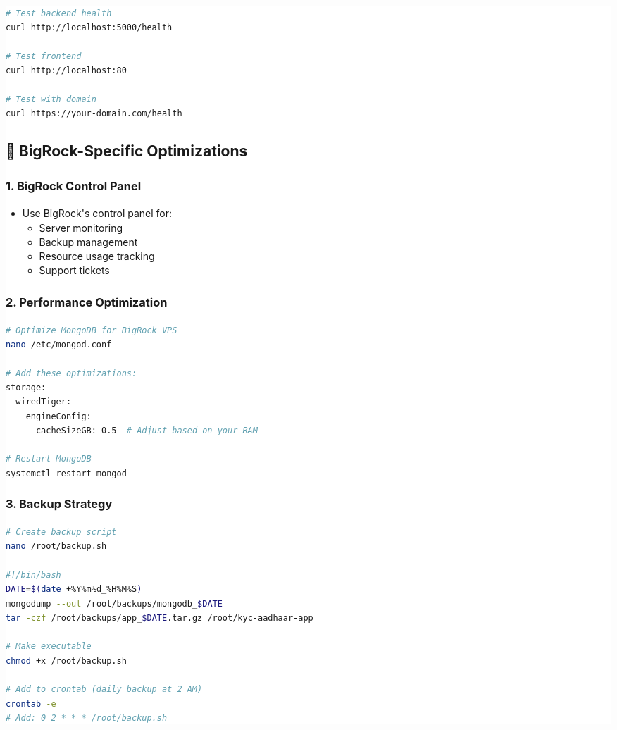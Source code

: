 ```bash
# Test backend health
curl http://localhost:5000/health

# Test frontend
curl http://localhost:80

# Test with domain
curl https://your-domain.com/health
```

## 🔧 **BigRock-Specific Optimizations**

### **1. BigRock Control Panel**
- Use BigRock's control panel for:
  - Server monitoring
  - Backup management
  - Resource usage tracking
  - Support tickets

### **2. Performance Optimization**
```bash
# Optimize MongoDB for BigRock VPS
nano /etc/mongod.conf

# Add these optimizations:
storage:
  wiredTiger:
    engineConfig:
      cacheSizeGB: 0.5  # Adjust based on your RAM

# Restart MongoDB
systemctl restart mongod
```

### **3. Backup Strategy**
```bash
# Create backup script
nano /root/backup.sh

#!/bin/bash
DATE=$(date +%Y%m%d_%H%M%S)
mongodump --out /root/backups/mongodb_$DATE
tar -czf /root/backups/app_$DATE.tar.gz /root/kyc-aadhaar-app

# Make executable
chmod +x /root/backup.sh

# Add to crontab (daily backup at 2 AM)
crontab -e
# Add: 0 2 * * * /root/backup.sh
```
